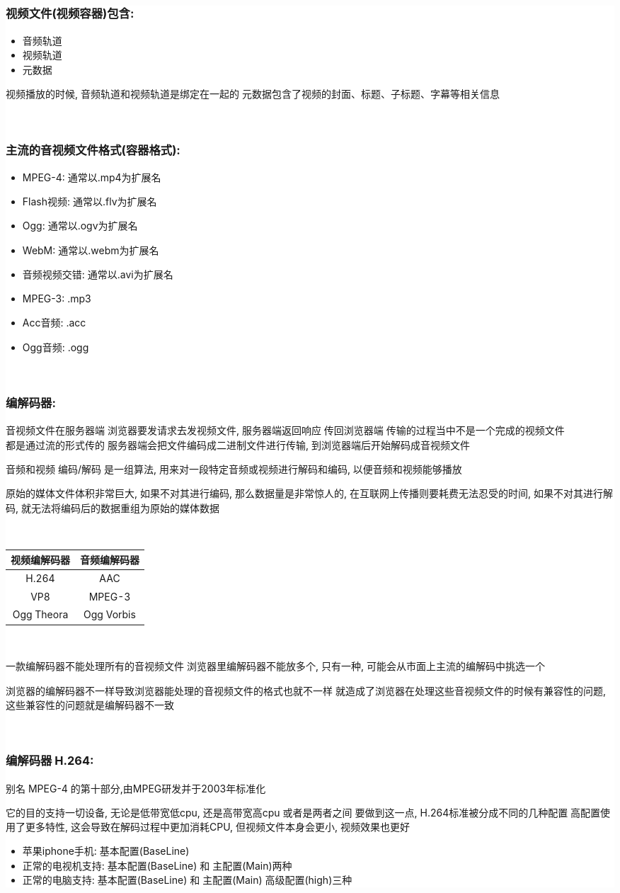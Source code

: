 ### 视频文件(视频容器)包含:
- 音频轨道
- 视频轨道
- 元数据

视频播放的时候, 音频轨道和视频轨道是绑定在一起的 元数据包含了视频的封面、标题、子标题、字幕等相关信息 

<br>

###  主流的音视频文件格式(容器格式):
- MPEG-4: 通常以.mp4为扩展名				
- Flash视频: 通常以.flv为扩展名				
- Ogg: 通常以.ogv为扩展名		
- WebM: 通常以.webm为扩展名
- 音频视频交错: 通常以.avi为扩展名

- MPEG-3: .mp3
- Acc音频: .acc
- Ogg音频: .ogg

<br>

### 编解码器:
音视频文件在服务器端 浏览器要发请求去发视频文件, 服务器端返回响应 传回浏览器端 传输的过程当中不是一个完成的视频文件  
都是通过流的形式传的 服务器端会把文件编码成二进制文件进行传输, 到浏览器端后开始解码成音视频文件

音频和视频 编码/解码 是一组算法, 用来对一段特定音频或视频进行解码和编码, 以便音频和视频能够播放 

原始的媒体文件体积非常巨大, 如果不对其进行编码, 那么数据量是非常惊人的, 在互联网上传播则要耗费无法忍受的时间, 如果不对其进行解码, 就无法将编码后的数据重组为原始的媒体数据

<br>

|视频编解码器|音频编解码器|			 
|:--:|:--:|			 
|H.264|AAC|
|VP8|MPEG-3|
|Ogg Theora|Ogg Vorbis|

<br>

一款编解码器不能处理所有的音视频文件 浏览器里编解码器不能放多个, 只有一种, 可能会从市面上主流的编解码中挑选一个

浏览器的编解码器不一样导致浏览器能处理的音视频文件的格式也就不一样 就造成了浏览器在处理这些音视频文件的时候有兼容性的问题, 这些兼容性的问题就是编解码器不一致

<br>

### 编解码器 H.264: 
别名 MPEG-4 的第十部分,由MPEG研发并于2003年标准化

它的目的支持一切设备, 无论是低带宽低cpu, 还是高带宽高cpu 或者是两者之间 要做到这一点, H.264标准被分成不同的几种配置 高配置使用了更多特性, 这会导致在解码过程中更加消耗CPU, 但视频文件本身会更小, 视频效果也更好

- 苹果iphone手机:  基本配置(BaseLine)
- 正常的电视机支持: 基本配置(BaseLine) 和 主配置(Main)两种
- 正常的电脑支持:  基本配置(BaseLine) 和 主配置(Main) 高级配置(high)三种
                    